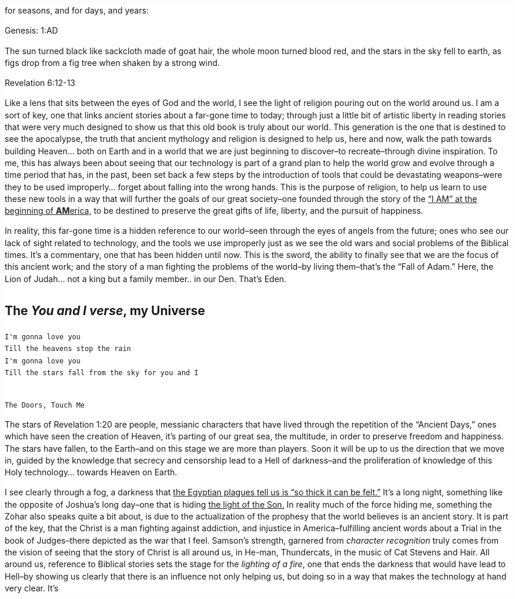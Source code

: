 for seasons, and for days, and years:

Genesis: 1:AD

The sun turned black like sackcloth
made of goat hair, the whole moon turned blood red, and the 
stars in the sky fell to earth, as figs drop from a fig tree when
shaken by a strong wind.

Revelation 6:12-13
</code></pre>
</div>
<p>Like a lens that sits between the eyes of God and the world, I see the light of religion pouring out on the world around us.  I am a sort of key, one that links ancient stories about a far-gone time to today; through just a little bit of artistic liberty in reading stories that were very much designed to show us that this old book is truly about our world.  This generation is the one that is destined to see the apocalypse, the truth that ancient mythology and religion is designed to help us, here and now, walk the path towards building Heaven… both on Earth and in a world that we are just beginning to discover–to recreate–through divine inspiration.  To me, this has always been about seeing that our technology is part of a grand plan to help the world grow and evolve through a time period that has, in the past, been set back a few steps by the introduction of tools that could be devastating weapons–were they to be used improperly… forget about falling into the wrong hands.  This is the purpose of religion, to help us learn to use these new tools in a way that will further the goals of our great society–one founded through the story of the <a href="im_single.html
">“I AM” at the beginning of <strong>AM</strong>erica,</a> to be destined to preserve the great gifts of life, liberty, and the pursuit of happiness.</p>
<p>In reality, this far-gone time is a hidden reference to our world–seen through the eyes of angels from the future; ones who see our lack of sight related to technology, and the tools we use improperly just as we see the old wars and social problems of the Biblical times.  It’s a commentary, one that has been hidden until now.  This is the sword, the ability to finally see that we are the focus of this ancient work; and the story of a man fighting the problems of the world–by living them–that’s the “Fall of Adam.”  Here, the Lion of Judah… not a king but a family member.. in our Den.  That’s Eden.</p>
<iframe width="854" height="480" src="https://www.youtube.com/embed/TO9OsSazQ0s" frameborder="0" allowfullscreen=""></iframe>
<h2 id="the-you-and-i-verse-my-universe">The <em>You and I</em> <em>verse</em>, my Universe</h2>
<div class="highlighter-rouge"><pre class="highlight"><code>I'm gonna love you 
Till the heavens stop the rain 
I'm gonna love you 
Till the stars fall from the sky for you and I 
 
The Doors, Touch Me
</code></pre>
</div>
<p>The stars of Revelation 1:20 are people, messianic characters that have lived through the repetition of the “Ancient Days,” ones which have seen the creation of Heaven, it’s parting of our great sea, the multitude, in order to preserve freedom and happiness.  The stars have fallen, to the Earth–and on this stage we are more than players.  Soon it will be up to us the direction that we move in, guided by the knowledge that secrecy and censorship lead to a Hell of darkness–and the proliferation of knowledge of this Holy technology… towards Heaven on Earth.</p>
<p>I see clearly through a fog, a darkness that <a href="expect_the_unexpected.html
">the Egyptian plagues tell us is “so thick it can be felt.”</a>  It’s a long night, something like the opposite of Joshua’s long day–one that is hiding <a href="the_light_of_heaven.html
">the light of the Son.</a>  In reality much of the force hiding me, something the Zohar also speaks quite a bit about, is due to the actualization of the prophesy that the world believes is an ancient story.  It is part of the key, that the Christ is a man fighting against addiction, and injustice in America–fulfilling ancient words about a Trial in the book of Judges–there depicted as the war that I feel.  Samson’s strength, garnered from <em>character recognition</em> truly comes from the vision of seeing that the story of Christ is all around us, in He-man, Thundercats, in the music of Cat Stevens and Hair.  All around us, reference to Biblical stories sets the stage for the <em>lighting of a fire</em>, one that ends the darkness that would have lead to Hell–by showing us clearly that there is an influence not only helping us, but doing so in a way that makes the technology at hand very clear.  It’s <a href="music_saves_all_souls.html